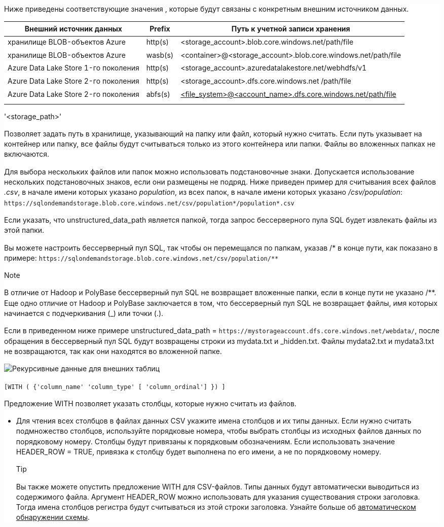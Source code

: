 Ниже приведены соответствующие значения <storage account path>, которые будут связаны с конкретным внешним источником данных. 

| Внешний источник данных       | Prefix | Путь к учетной записи хранения                                 |
| -------------------------- | ------ | ---------------------------------------------------- |
| хранилище BLOB-объектов Azure         | http(s)  | \<storage_account>.blob.core.windows.net/path/file   |
| хранилище BLOB-объектов Azure         | wasb(s)  | \<container>@\<storage_account>.blob.core.windows.net/path/file |
| Azure Data Lake Store 1-го поколения | http(s)  | \<storage_account>.azuredatalakestore.net/webhdfs/v1 |
| Azure Data Lake Store 2-го поколения | http(s)  | \<storage_account>.dfs.core.windows.net /path/file   |
| Azure Data Lake Store 2-го поколения | abfs(s)  | [\<file_system>@\<account_name>.dfs.core.windows.net/path/file](../../storage/blobs/data-lake-storage-introduction-abfs-uri.md#uri-syntax)              |
||||

'\<storage_path>'

Позволяет задать путь в хранилище, указывающий на папку или файл, который нужно считать. Если путь указывает на контейнер или папку, все файлы будут считываться только из этого контейнера или папки. Файлы во вложенных папках не включаются. 

Для выбора нескольких файлов или папок можно использовать подстановочные знаки. Допускается использование нескольких подстановочных знаков, если они размещены не подряд.
Ниже приведен пример для считывания всех файлов *.csv*, в начале имени которых указано *population*, из всех папок, в начале имени которых указано */csv/population*:  
`https://sqlondemandstorage.blob.core.windows.net/csv/population*/population*.csv`

Если указать, что unstructured_data_path является папкой, тогда запрос бессерверного пула SQL будет извлекать файлы из этой папки. 

Вы можете настроить бессерверный пул SQL, так чтобы он перемещался по папкам, указав /* в конце пути, как показано в примере: `https://sqlondemandstorage.blob.core.windows.net/csv/population/**`

> [!NOTE]
> В отличие от Hadoop и PolyBase бессерверный пул SQL не возвращает вложенные папки, если в конце пути не указано /**. Еще одно отличие от Hadoop и PolyBase заключается в том, что бессерверный пул SQL не возвращает файлы, имя которых начинается с подчеркивания (_) или точки (.).

Если в приведенном ниже примере unstructured_data_path = `https://mystorageaccount.dfs.core.windows.net/webdata/`, после обращения в бессерверный пул SQL будут возвращены строки из mydata.txt и _hidden.txt. Файлы mydata2.txt и mydata3.txt не возвращаются, так как они находятся во вложенной папке.

![Рекурсивные данные для внешних таблиц](./media/develop-openrowset/folder-traversal.png)

`[WITH ( {'column_name' 'column_type' [ 'column_ordinal'] }) ]`

Предложение WITH позволяет указать столбцы, которые нужно считать из файлов.

- Для чтения всех столбцов в файлах данных CSV укажите имена столбцов и их типы данных. Если нужно считать подмножество столбцов, используйте порядковые номера, чтобы выбрать столбцы из исходных файлов данных по порядковому номеру. Столбцы будут привязаны к порядковым обозначениям. Если использовать значение HEADER_ROW = TRUE, привязка к столбцу будет выполнена по его имени, а не по порядковому номеру.
    > [!TIP]
    > Вы также можете опустить предложение WITH для CSV-файлов. Типы данных будут автоматически выводиться из содержимого файла. Аргумент HEADER_ROW можно использовать для указания существования строки заголовка. Тогда имена столбцов регистра будут считываться из этой строки заголовка. Узнайте больше об [автоматическом обнаружении схемы](#automatic-schema-discovery).
    